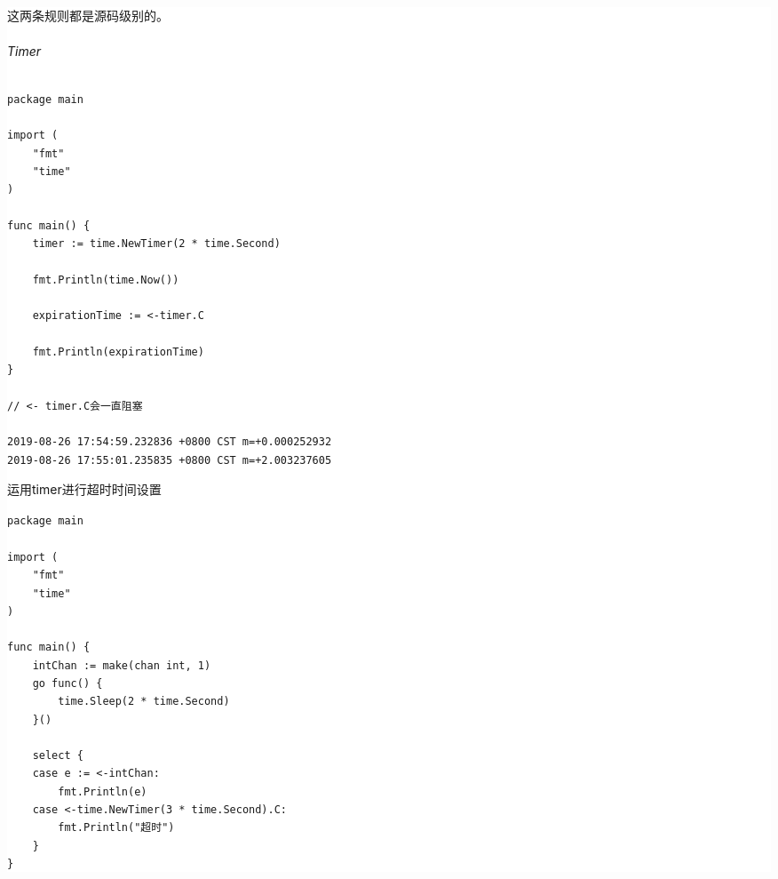这两条规则都是源码级别的。

###### Timer

```
package main

import (
	"fmt"
	"time"
)

func main() {
	timer := time.NewTimer(2 * time.Second)

	fmt.Println(time.Now())

	expirationTime := <-timer.C

	fmt.Println(expirationTime)
}

// <- timer.C会一直阻塞

2019-08-26 17:54:59.232836 +0800 CST m=+0.000252932
2019-08-26 17:55:01.235835 +0800 CST m=+2.003237605
```

运用timer进行超时时间设置

```
package main

import (
	"fmt"
	"time"
)

func main() {
	intChan := make(chan int, 1)
	go func() {
		time.Sleep(2 * time.Second)
	}()

	select {
	case e := <-intChan:
		fmt.Println(e)
	case <-time.NewTimer(3 * time.Second).C:
		fmt.Println("超时")
	}
}

```
